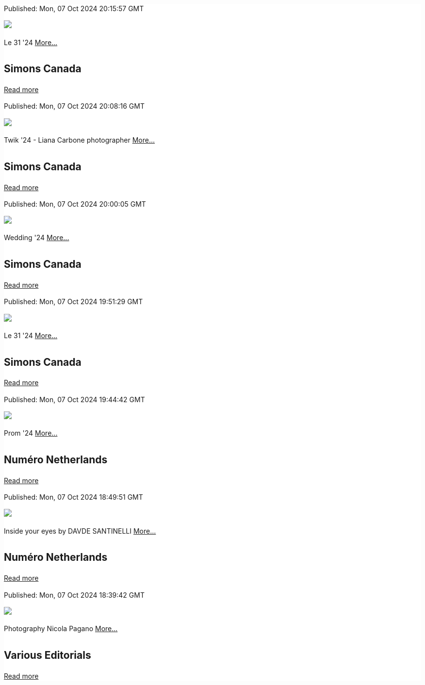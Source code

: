 Published: Mon, 07 Oct 2024 20:15:57 GMT

<p><img src="https://i.mdel.net/i/db/2024/10/2354934/2354934-800w.jpg" /></p>Le 31 '24 <a href="https://models.com/work/simons-canada-le-31-24-1" title="Le 31 '24">More...</a>

## Simons Canada
[Read more](https://models.com/work/simons-canada-twik-24---liana-carbone-photographer)

Published: Mon, 07 Oct 2024 20:08:16 GMT

<p><img src="https://i.mdel.net/i/db/2024/10/2354918/2354918-800w.jpg" /></p>Twik '24 - Liana Carbone photographer <a href="https://models.com/work/simons-canada-twik-24---liana-carbone-photographer" title="Twik '24 - Liana Carbone photographer">More...</a>

## Simons Canada
[Read more](https://models.com/work/simons-canada-wedding-24)

Published: Mon, 07 Oct 2024 20:00:05 GMT

<p><img src="https://i.mdel.net/i/db/2024/10/2354891/2354891-800w.jpg" /></p>Wedding '24 <a href="https://models.com/work/simons-canada-wedding-24" title="Wedding '24">More...</a>

## Simons Canada
[Read more](https://models.com/work/simons-canada-le-31-24)

Published: Mon, 07 Oct 2024 19:51:29 GMT

<p><img src="https://i.mdel.net/i/db/2024/10/2354874/2354874-800w.jpg" /></p>Le 31 '24 <a href="https://models.com/work/simons-canada-le-31-24" title="Le 31 '24">More...</a>

## Simons Canada
[Read more](https://models.com/work/simons-canada-prom-24)

Published: Mon, 07 Oct 2024 19:44:42 GMT

<p><img src="https://i.mdel.net/i/db/2024/10/2354863/2354863-800w.jpg" /></p>Prom '24 <a href="https://models.com/work/simons-canada-prom-24" title="Prom '24">More...</a>

## Numéro Netherlands
[Read more](https://models.com/work/numro-netherlands-davde-santinelli)

Published: Mon, 07 Oct 2024 18:49:51 GMT

<p><img src="https://i.mdel.net/i/db/2024/10/2354825/2354825-800w.jpg" /></p>Inside your eyes by DAVDE SANTINELLI <a href="https://models.com/work/numro-netherlands-davde-santinelli" title="Inside your eyes by DAVDE SANTINELLI">More...</a>

## Numéro Netherlands
[Read more](https://models.com/work/numro-netherlands-nicola-pagano)

Published: Mon, 07 Oct 2024 18:39:42 GMT

<p><img src="https://i.mdel.net/i/db/2024/10/2354809/2354809-800w.jpg" /></p>Photography Nicola Pagano <a href="https://models.com/work/numro-netherlands-nicola-pagano" title="Photography Nicola Pagano">More...</a>

## Various Editorials
[Read more](https://models.com/work/various-editorials-tommy-by-simone-paccini)
